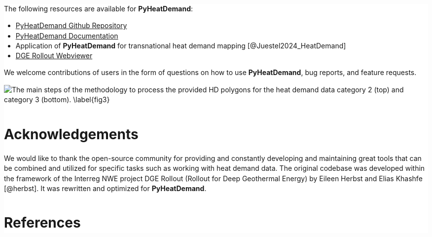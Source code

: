 The following resources are available for **PyHeatDemand**:

* [PyHeatDemand Github Repository](https://github.com/AlexanderJuestel/pyheatdemand)
* [PyHeatDemand Documentation](https://pyhd.readthedocs.io/en/latest/index.html)
* Application of **PyHeatDemand** for transnational heat demand mapping [@Juestel2024_HeatDemand] 
* [DGE Rollout Webviewer](https://data.geus.dk/egdi/?mapname=dgerolloutwebtool#baslay=baseMapGEUS&extent=39620,-1581250,8465360,8046630&layers=dge_heat_final) 

We welcome contributions of users in the form of questions on how to use **PyHeatDemand**, bug reports, and feature requests. 

![The main steps of the methodology to process the provided HD polygons for the heat demand data category 2 (top) and category 3 (bottom). \label{fig3}](../docs/images/fig3.png)

# Acknowledgements

We would like to thank the open-source community for providing and constantly developing and maintaining great tools that can be combined and utilized for specific tasks such as working with heat demand data. The original codebase was developed within the framework of the Interreg NWE project DGE Rollout (Rollout for Deep Geothermal Energy) by Eileen Herbst and Elias Khashfe [@herbst]. It was rewritten and optimized for **PyHeatDemand**.

# References
